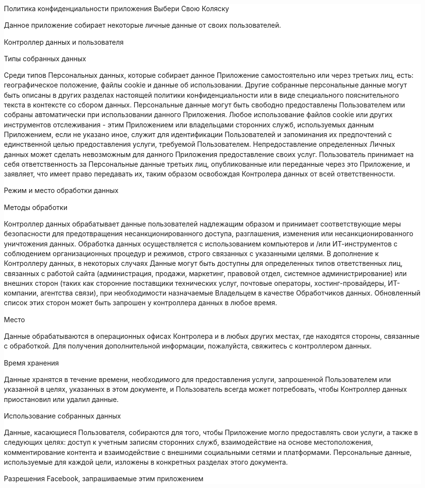Политика конфиденциальности приложения Выбери Свою Коляску

Данное приложение собирает некоторые личные данные от своих пользователей.


Контроллер данных и пользователя

Типы собранных данных

Среди типов Персональных данных, которые собирает данное Приложение самостоятельно или через третьих лиц, есть: географическое положение, файлы cookie и данные об использовании. Другие собранные персональные данные могут быть описаны в других разделах настоящей политики конфиденциальности или в виде специального пояснительного текста в контексте со сбором данных. Персональные данные могут быть свободно предоставлены Пользователем или собраны автоматически при использовании данного Приложения. Любое использование файлов cookie или других инструментов отслеживания - этим Приложением или владельцами сторонних служб, используемых данным Приложением, если не указано иное, служит для идентификации Пользователей и запоминания их предпочтений с единственной целью предоставления услуги, требуемой Пользователем. Непредоставление определенных Личных данных может сделать невозможным для данного Приложения предоставление своих услуг. Пользователь принимает на себя ответственность за Персональные данные третьих лиц, опубликованные или переданные через это Приложение, и заявляет, что имеет право передавать их, таким образом освобождая Контролера данных от всей ответственности.

Режим и место обработки данных

Методы обработки

Контроллер данных обрабатывает данные пользователей надлежащим образом и принимает соответствующие меры безопасности для предотвращения несанкционированного доступа, разглашения, изменения или несанкционированного уничтожения данных. Обработка данных осуществляется с использованием компьютеров и /или ИТ-инструментов с соблюдением организационных процедур и режимов, строго связанных с указанными целями. В дополнение к Контроллеру данных, в некоторых случаях Данные могут быть доступны для определенных типов ответственных лиц, связанных с работой сайта (администрация, продажи, маркетинг, правовой отдел, системное администрирование) или внешних сторон (таких как  сторонние поставщики технических услуг, почтовые операторы, хостинг-провайдеры, ИТ-компании, агентства связи), при необходимости назначаемые Владельцем в качестве Обработчиков данных. Обновленный список этих сторон может быть запрошен у контроллера данных в любое время.

Место

Данные обрабатываются в операционных офисах Контролера  и в любых других местах, где находятся стороны, связанные с обработкой. Для получения дополнительной информации, пожалуйста, свяжитесь с контроллером данных.

Время хранения

Данные хранятся в течение времени, необходимого для предоставления услуги, запрошенной Пользователем или указанной в целях, указанных в этом документе, и Пользователь всегда может потребовать, чтобы Контроллер данных приостановил или удалил данные.

Использование собранных данных

Данные, касающиеся Пользователя, собираются для того, чтобы Приложение могло предоставлять свои услуги, а также в следующих целях: доступ к учетным записям сторонних служб, взаимодействие на основе местоположения, комментирование контента и взаимодействие с внешними социальными сетями и платформами. Персональные данные, используемые для каждой цели, изложены в конкретных разделах этого документа.

Разрешения Facebook, запрашиваемые этим приложением
